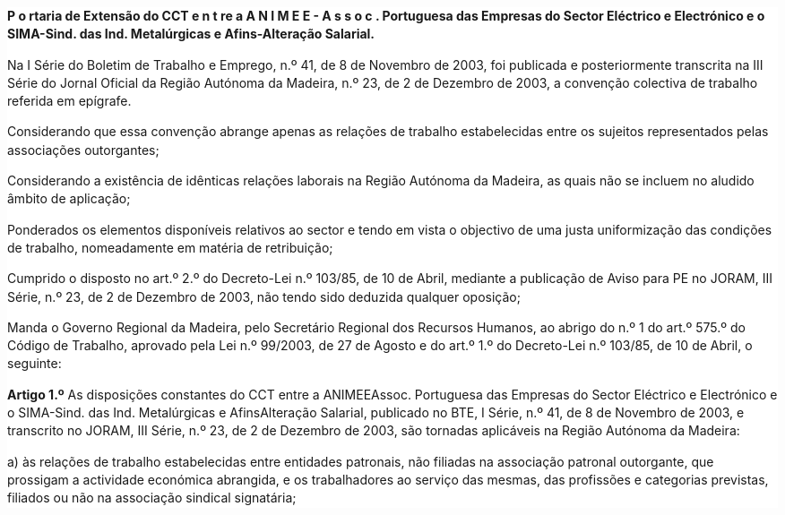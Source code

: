 

**P o rtaria de Extensão do CCT e n t re a A N I M E E - A s s o c .
Portuguesa das Empresas do Sector Eléctrico e Electrónico
e o SIMA-Sind. das Ind. Metalúrgicas e Afins-Alteração
Salarial.**


Na I Série do Boletim de Trabalho e Emprego, n.º 41, de
8 de Novembro de 2003, foi publicada e posteriormente
transcrita na III Série do Jornal Oficial da Região Autónoma
da Madeira, n.º 23, de 2 de Dezembro de 2003, a convenção
colectiva de trabalho referida em epígrafe.


Considerando que essa convenção abrange apenas as
relações de trabalho estabelecidas entre os sujeitos
representados pelas associações outorgantes;


Considerando a existência de idênticas relações laborais
na Região Autónoma da Madeira, as quais não se incluem no
aludido âmbito de aplicação;


Ponderados os elementos disponíveis relativos ao sector
e tendo em vista o objectivo de uma justa uniformização das
condições de trabalho, nomeadamente em matéria de
retribuição;


Cumprido o disposto no art.º 2.º do Decreto-Lei n.º
103/85, de 10 de Abril, mediante a publicação de Aviso para
PE no JORAM, III Série, n.º 23, de 2 de Dezembro de 2003,
não tendo sido deduzida qualquer oposição;


Manda o Governo Regional da Madeira, pelo Secretário
Regional dos Recursos Humanos, ao abrigo do n.º 1 do art.º
575.º do Código de Trabalho, aprovado pela Lei n.º 99/2003,
de 27 de Agosto e do art.º 1.º do Decreto-Lei n.º 103/85, de
10 de Abril, o seguinte:


**Artigo 1.º**
As disposições constantes do CCT entre a ANIMEEAssoc. Portuguesa das Empresas do Sector Eléctrico e
Electrónico e o SIMA-Sind. das Ind. Metalúrgicas e AfinsAlteração Salarial, publicado no BTE, I Série, n.º 41, de 8 de
Novembro de 2003, e transcrito no JORAM, III Série, n.º 23,
de 2 de Dezembro de 2003, são tornadas aplicáveis na
Região Autónoma da Madeira:


a) às relações de trabalho estabelecidas entre entidades
patronais, não filiadas na associação patronal outorgante,
que prossigam a actividade económica abrangida, e os
trabalhadores ao serviço das mesmas, das profissões e
categorias previstas, filiados ou não na associação sindical
signatária;
